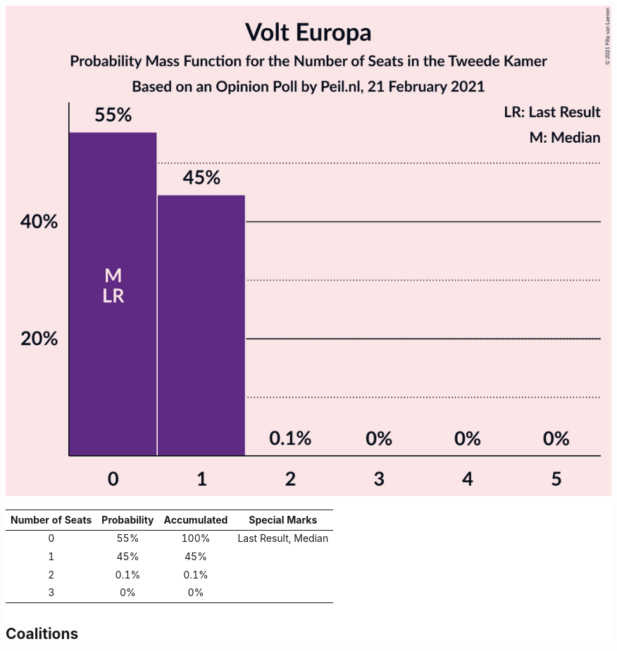 ![Graph with seats probability mass function not yet produced](2021-02-21-Peilnl-seats-pmf-volteuropa.png "Seats Probability Mass Function")

| Number of Seats | Probability | Accumulated | Special Marks |
|:---------------:|:-----------:|:-----------:|:-------------:|
| 0 | 55% | 100% | Last Result, Median |
| 1 | 45% | 45% |  |
| 2 | 0.1% | 0.1% |  |
| 3 | 0% | 0% |  |


## Coalitions
